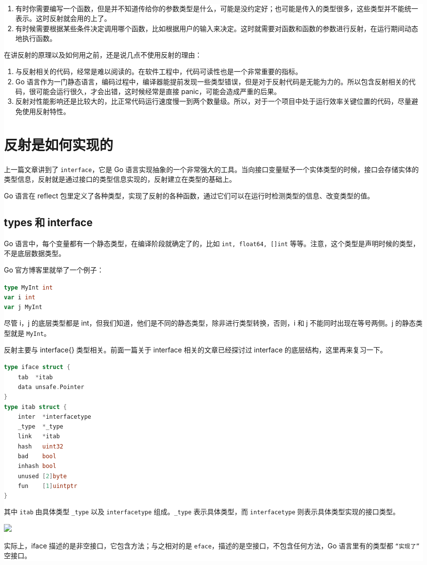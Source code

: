 1. 有时你需要编写一个函数，但是并不知道传给你的参数类型是什么，可能是没约定好；也可能是传入的类型很多，这些类型并不能统一表示。这时反射就会用的上了。
2. 有时候需要根据某些条件决定调用哪个函数，比如根据用户的输入来决定。这时就需要对函数和函数的参数进行反射，在运行期间动态地执行函数。

在讲反射的原理以及如何用之前，还是说几点不使用反射的理由：

1. 与反射相关的代码，经常是难以阅读的。在软件工程中，代码可读性也是一个非常重要的指标。
2. Go 语言作为一门静态语言，编码过程中，编译器能提前发现一些类型错误，但是对于反射代码是无能为力的。所以包含反射相关的代码，很可能会运行很久，才会出错，这时候经常是直接 panic，可能会造成严重的后果。
3. 反射对性能影响还是比较大的，比正常代码运行速度慢一到两个数量级。所以，对于一个项目中处于运行效率关键位置的代码，尽量避免使用反射特性。

# 反射是如何实现的

上一篇文章讲到了 `interface`，它是 Go 语言实现抽象的一个非常强大的工具。当向接口变量赋予一个实体类型的时候，接口会存储实体的类型信息，反射就是通过接口的类型信息实现的，反射建立在类型的基础上。

Go 语言在 reflect 包里定义了各种类型，实现了反射的各种函数，通过它们可以在运行时检测类型的信息、改变类型的值。

## types 和 interface

Go 语言中，每个变量都有一个静态类型，在编译阶段就确定了的，比如 `int, float64, []int` 等等。注意，这个类型是声明时候的类型，不是底层数据类型。

Go 官方博客里就举了一个例子：

```go
type MyInt int
var i int
var j MyInt
```

尽管 i，j 的底层类型都是 int，但我们知道，他们是不同的静态类型，除非进行类型转换，否则，i 和 j 不能同时出现在等号两侧。j 的静态类型就是 `MyInt`。

反射主要与 interface{} 类型相关。前面一篇关于 interface 相关的文章已经探讨过 interface 的底层结构，这里再来复习一下。

```go
type iface struct {
    tab  *itab
    data unsafe.Pointer
}
type itab struct {
    inter  *interfacetype
    _type  *_type
    link   *itab
    hash   uint32
    bad    bool
    inhash bool
    unused [2]byte
    fun    [1]uintptr
}
```

其中 `itab` 由具体类型 `_type` 以及 `interfacetype` 组成。`_type` 表示具体类型，而 `interfacetype` 则表示具体类型实现的接口类型。

![](https://notes-learning.oss-cn-beijing.aliyuncs.com/tgz38n/1616980149620-8d9ae6eb-1f40-4451-af9c-68139cf480c4.png)

实际上，iface 描述的是非空接口，它包含方法；与之相对的是 `eface`，描述的是空接口，不包含任何方法，Go 语言里有的类型都 `“实现了”` 空接口。
